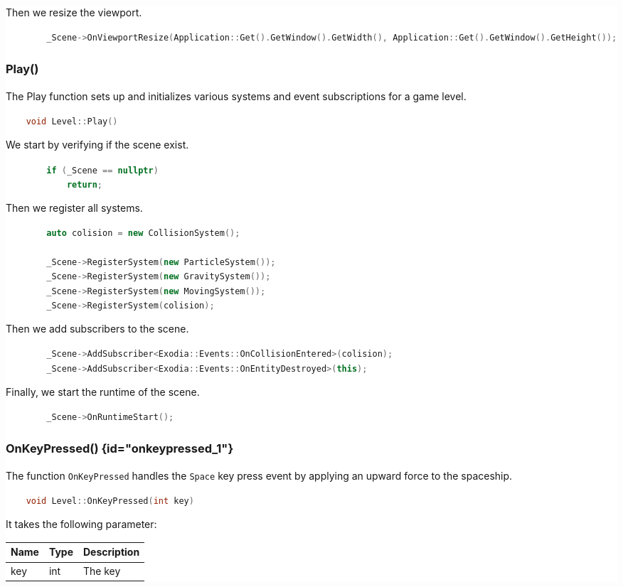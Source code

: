 Then we resize the viewport.

```c++
        _Scene->OnViewportResize(Application::Get().GetWindow().GetWidth(), Application::Get().GetWindow().GetHeight());
```

### Play()

The Play function sets up and initializes various systems and event subscriptions for a game level.

```c++
    void Level::Play()
```

We start by verifying if the scene exist.

```c++
        if (_Scene == nullptr)
            return;
```

Then we register all systems.

```c++
        auto colision = new CollisionSystem();

        _Scene->RegisterSystem(new ParticleSystem());
        _Scene->RegisterSystem(new GravitySystem());
        _Scene->RegisterSystem(new MovingSystem());
        _Scene->RegisterSystem(colision);
```

Then we add subscribers to the scene.

```c++
        _Scene->AddSubscriber<Exodia::Events::OnCollisionEntered>(colision);
        _Scene->AddSubscriber<Exodia::Events::OnEntityDestroyed>(this);
```


Finally, we start the runtime of the scene.

```c++
        _Scene->OnRuntimeStart();
```

### OnKeyPressed() {id="onkeypressed_1"}

The function `OnKeyPressed` handles the `Space` key press event by applying an upward force to the spaceship.

```c++
    void Level::OnKeyPressed(int key)
```

It takes the following parameter:

| Name | Type | Description |
|------|------|-------------|
| key  | int  | The key      |
